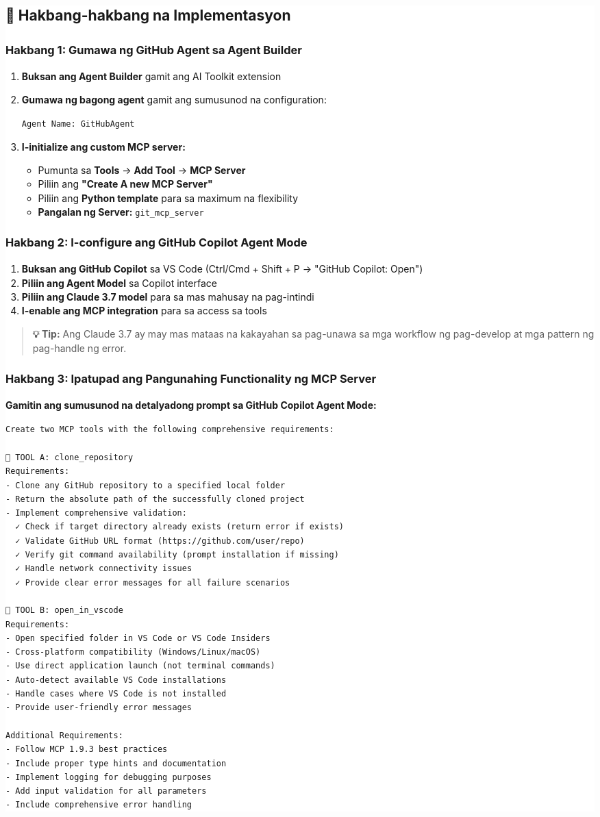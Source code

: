 
## 📖 Hakbang-hakbang na Implementasyon

### Hakbang 1: Gumawa ng GitHub Agent sa Agent Builder

1. **Buksan ang Agent Builder** gamit ang AI Toolkit extension
2. **Gumawa ng bagong agent** gamit ang sumusunod na configuration:
   ```
   Agent Name: GitHubAgent
   ```

3. **I-initialize ang custom MCP server:**
   - Pumunta sa **Tools** → **Add Tool** → **MCP Server**
   - Piliin ang **"Create A new MCP Server"**
   - Piliin ang **Python template** para sa maximum na flexibility
   - **Pangalan ng Server:** `git_mcp_server`

### Hakbang 2: I-configure ang GitHub Copilot Agent Mode

1. **Buksan ang GitHub Copilot** sa VS Code (Ctrl/Cmd + Shift + P → "GitHub Copilot: Open")
2. **Piliin ang Agent Model** sa Copilot interface
3. **Piliin ang Claude 3.7 model** para sa mas mahusay na pag-intindi
4. **I-enable ang MCP integration** para sa access sa tools

> **💡 Tip:** Ang Claude 3.7 ay may mas mataas na kakayahan sa pag-unawa sa mga workflow ng pag-develop at mga pattern ng pag-handle ng error.

### Hakbang 3: Ipatupad ang Pangunahing Functionality ng MCP Server

**Gamitin ang sumusunod na detalyadong prompt sa GitHub Copilot Agent Mode:**

```
Create two MCP tools with the following comprehensive requirements:

🔧 TOOL A: clone_repository
Requirements:
- Clone any GitHub repository to a specified local folder
- Return the absolute path of the successfully cloned project
- Implement comprehensive validation:
  ✓ Check if target directory already exists (return error if exists)
  ✓ Validate GitHub URL format (https://github.com/user/repo)
  ✓ Verify git command availability (prompt installation if missing)
  ✓ Handle network connectivity issues
  ✓ Provide clear error messages for all failure scenarios

🚀 TOOL B: open_in_vscode
Requirements:
- Open specified folder in VS Code or VS Code Insiders
- Cross-platform compatibility (Windows/Linux/macOS)
- Use direct application launch (not terminal commands)
- Auto-detect available VS Code installations
- Handle cases where VS Code is not installed
- Provide user-friendly error messages

Additional Requirements:
- Follow MCP 1.9.3 best practices
- Include proper type hints and documentation
- Implement logging for debugging purposes
- Add input validation for all parameters
- Include comprehensive error handling
```
